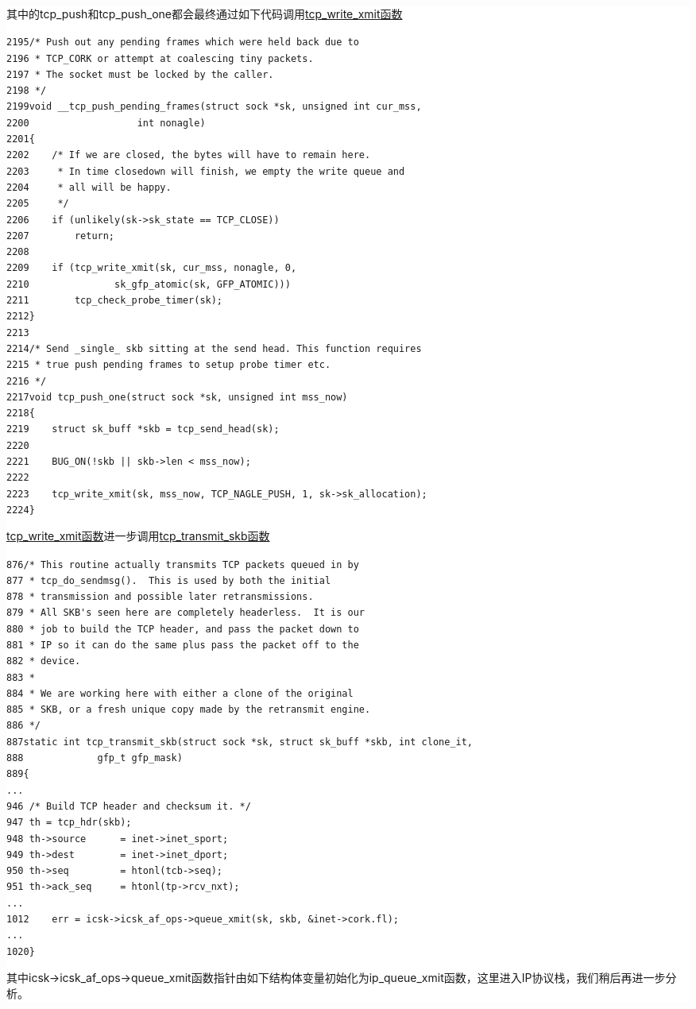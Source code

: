 其中的tcp_push和tcp_push_one都会最终通过如下代码调用[tcp_write_xmit函数](https://github.com/torvalds/linux/blob/v5.4/net/ipv4/tcp_output.c#1926)
```
2195/* Push out any pending frames which were held back due to
2196 * TCP_CORK or attempt at coalescing tiny packets.
2197 * The socket must be locked by the caller.
2198 */
2199void __tcp_push_pending_frames(struct sock *sk, unsigned int cur_mss,
2200			       int nonagle)
2201{
2202	/* If we are closed, the bytes will have to remain here.
2203	 * In time closedown will finish, we empty the write queue and
2204	 * all will be happy.
2205	 */
2206	if (unlikely(sk->sk_state == TCP_CLOSE))
2207		return;
2208
2209	if (tcp_write_xmit(sk, cur_mss, nonagle, 0,
2210			   sk_gfp_atomic(sk, GFP_ATOMIC)))
2211		tcp_check_probe_timer(sk);
2212}
2213
2214/* Send _single_ skb sitting at the send head. This function requires
2215 * true push pending frames to setup probe timer etc.
2216 */
2217void tcp_push_one(struct sock *sk, unsigned int mss_now)
2218{
2219	struct sk_buff *skb = tcp_send_head(sk);
2220
2221	BUG_ON(!skb || skb->len < mss_now);
2222
2223	tcp_write_xmit(sk, mss_now, TCP_NAGLE_PUSH, 1, sk->sk_allocation);
2224}
```
[tcp_write_xmit函数](https://github.com/torvalds/linux/blob/v5.4/net/ipv4/tcp_output.c#1926)进一步调用[tcp_transmit_skb函数](https://github.com/torvalds/linux/blob/v5.4/net/ipv4/tcp_output.c#876)
```
876/* This routine actually transmits TCP packets queued in by
877 * tcp_do_sendmsg().  This is used by both the initial
878 * transmission and possible later retransmissions.
879 * All SKB's seen here are completely headerless.  It is our
880 * job to build the TCP header, and pass the packet down to
881 * IP so it can do the same plus pass the packet off to the
882 * device.
883 *
884 * We are working here with either a clone of the original
885 * SKB, or a fresh unique copy made by the retransmit engine.
886 */
887static int tcp_transmit_skb(struct sock *sk, struct sk_buff *skb, int clone_it,
888			    gfp_t gfp_mask)
889{
...
946	/* Build TCP header and checksum it. */
947	th = tcp_hdr(skb);
948	th->source		= inet->inet_sport;
949	th->dest		= inet->inet_dport;
950	th->seq			= htonl(tcb->seq);
951	th->ack_seq		= htonl(tp->rcv_nxt);
...
1012	err = icsk->icsk_af_ops->queue_xmit(sk, skb, &inet->cork.fl);
...
1020}
```
其中icsk->icsk_af_ops->queue_xmit函数指针由如下结构体变量初始化为ip_queue_xmit函数，这里进入IP协议栈，我们稍后再进一步分析。
```
```